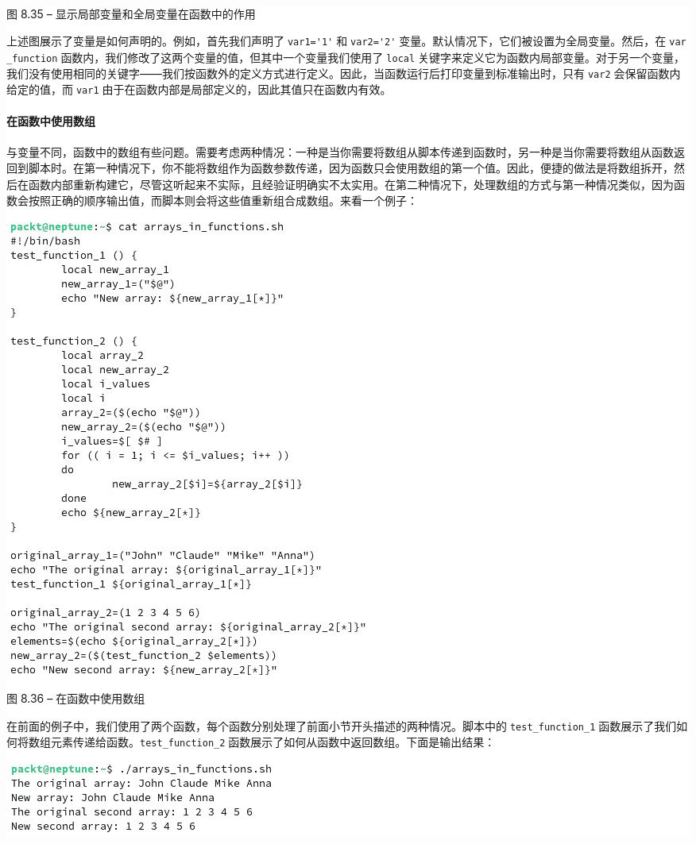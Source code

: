 图 8.35 – 显示局部变量和全局变量在函数中的作用

上述图展示了变量是如何声明的。例如，首先我们声明了 `var1='1'` 和 `var2='2'` 变量。默认情况下，它们被设置为全局变量。然后，在 `var_function` 函数内，我们修改了这两个变量的值，但其中一个变量我们使用了 `local` 关键字来定义它为函数内局部变量。对于另一个变量，我们没有使用相同的关键字——我们按函数外的定义方式进行定义。因此，当函数运行后打印变量到标准输出时，只有 `var2` 会保留函数内给定的值，而 `var1` 由于在函数内部是局部定义的，因此其值只在函数内有效。

#### 在函数中使用数组

与变量不同，函数中的数组有些问题。需要考虑两种情况：一种是当你需要将数组从脚本传递到函数时，另一种是当你需要将数组从函数返回到脚本时。在第一种情况下，你不能将数组作为函数参数传递，因为函数只会使用数组的第一个值。因此，便捷的做法是将数组拆开，然后在函数内部重新构建它，尽管这听起来不实际，且经验证明确实不太实用。在第二种情况下，处理数组的方式与第一种情况类似，因为函数会按照正确的顺序输出值，而脚本则会将这些值重新组合成数组。来看一个例子：

![图 8.36 – 在函数中使用数组](img/B19682_08_36.jpg)

图 8.36 – 在函数中使用数组

在前面的例子中，我们使用了两个函数，每个函数分别处理了前面小节开头描述的两种情况。脚本中的 `test_function_1` 函数展示了我们如何将数组元素传递给函数。`test_function_2` 函数展示了如何从函数中返回数组。下面是输出结果：

![图 8.37 – 在函数中使用数组的输出](img/B19682_08_37.jpg)
